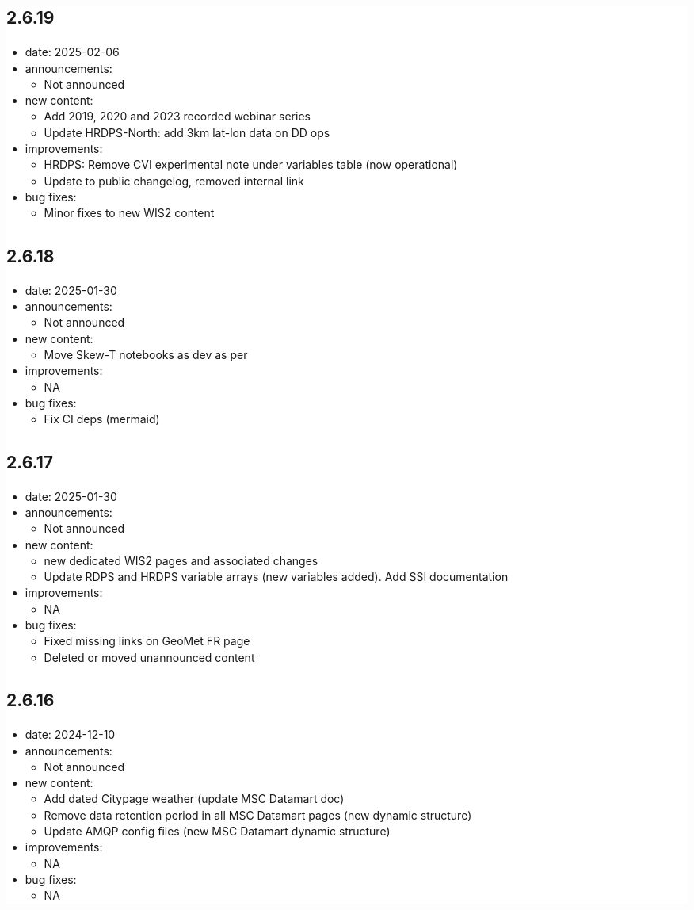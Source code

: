 ## 2.6.19

* date: 2025-02-06
* announcements:
    * Not announced
* new content:
    * Add 2019, 2020 and 2023 recorded webinar series
    * Update HRDPS-North: add 3km lat-lon data on DD ops 
* improvements:
    * HRDPS: Remove CVI experimental note under variables table (now operational)
    * Update to public changelog, removed internal link
* bug fixes: 
    * Minor fixes to new WIS2 content

## 2.6.18

* date: 2025-01-30
* announcements:
    * Not announced
* new content:
    * Move Skew-T notebooks as dev as per
* improvements:
    * NA
* bug fixes: 
    * Fix CI deps (mermaid) 

## 2.6.17

* date: 2025-01-30
* announcements:
    * Not announced
* new content:
    * new dedicated WIS2 pages and associated changes
    * Update RDPS and HRDPS variable arrays (new variables added). Add SSI documentation
* improvements:
    * NA
* bug fixes: 
    * Fixed missing links on GeoMet FR page
    * Deleted or moved unannounced content 

## 2.6.16

* date: 2024-12-10
* announcements:
    * Not announced
* new content:
    * Add dated Citypage weather (update MSC Datamart doc)
    * Remove data retention period in all MSC Datamart pages (new dynamic structure)
    * Update AMQP config files (new MSC Datamart dynamic structure)	
* improvements:
    * NA
* bug fixes: 
    * NA
	
